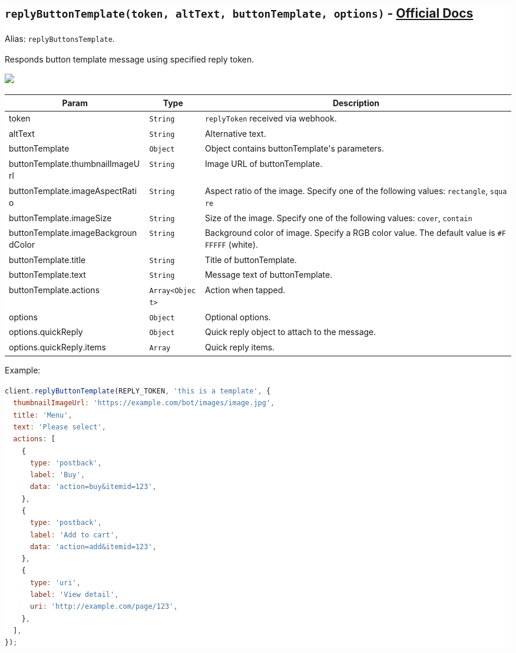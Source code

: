 ## `replyButtonTemplate(token, altText, buttonTemplate, options)` - [Official Docs](https://developers.line.me/en/docs/messaging-api/reference/#buttons)

Alias: `replyButtonsTemplate`.

Responds button template message using specified reply token.

<img src="https://developers.line.me/media/messaging-api/messages/buttons-86e14165.png" width="250px" />

| Param                               | Type            | Description                                                                                   |
| ----------------------------------- | --------------- | --------------------------------------------------------------------------------------------- |
| token                               | `String`        | `replyToken` received via webhook.                                                            |
| altText                             | `String`        | Alternative text.                                                                             |
| buttonTemplate                      | `Object`        | Object contains buttonTemplate's parameters.                                                  |
| buttonTemplate.thumbnailImageUrl    | `String`        | Image URL of buttonTemplate.                                                                  |
| buttonTemplate.imageAspectRatio     | `String`        | Aspect ratio of the image. Specify one of the following values: `rectangle`, `square`         |
| buttonTemplate.imageSize            | `String`        | Size of the image. Specify one of the following values: `cover`, `contain`                    |
| buttonTemplate.imageBackgroundColor | `String`        | Background color of image. Specify a RGB color value. The default value is `#FFFFFF` (white). |
| buttonTemplate.title                | `String`        | Title of buttonTemplate.                                                                      |
| buttonTemplate.text                 | `String`        | Message text of buttonTemplate.                                                               |
| buttonTemplate.actions              | `Array<Object>` | Action when tapped.                                                                           |
| options                             | `Object`        | Optional options.                                                                             |
| options.quickReply                  | `Object`        | Quick reply object to attach to the message.                                                  |
| options.quickReply.items            | `Array`         | Quick reply items.                                                                            |

Example:

```js
client.replyButtonTemplate(REPLY_TOKEN, 'this is a template', {
  thumbnailImageUrl: 'https://example.com/bot/images/image.jpg',
  title: 'Menu',
  text: 'Please select',
  actions: [
    {
      type: 'postback',
      label: 'Buy',
      data: 'action=buy&itemid=123',
    },
    {
      type: 'postback',
      label: 'Add to cart',
      data: 'action=add&itemid=123',
    },
    {
      type: 'uri',
      label: 'View detail',
      uri: 'http://example.com/page/123',
    },
  ],
});
```
